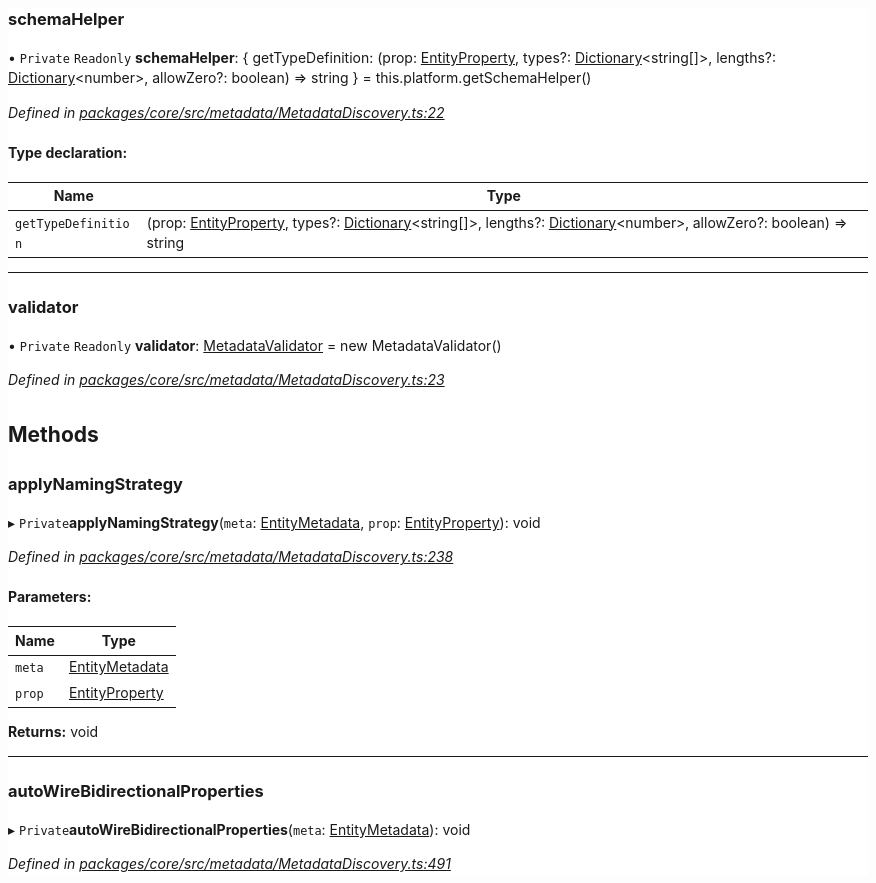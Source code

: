 ### schemaHelper

• `Private` `Readonly` **schemaHelper**: { getTypeDefinition: (prop: [EntityProperty](../interfaces/entityproperty.md), types?: [Dictionary](../index.md#dictionary)&#60;string[]>, lengths?: [Dictionary](../index.md#dictionary)&#60;number>, allowZero?: boolean) => string  } = this.platform.getSchemaHelper()

*Defined in [packages/core/src/metadata/MetadataDiscovery.ts:22](https://github.com/mikro-orm/mikro-orm/blob/8766baa31/packages/core/src/metadata/MetadataDiscovery.ts#L22)*

#### Type declaration:

Name | Type |
------ | ------ |
`getTypeDefinition` | (prop: [EntityProperty](../interfaces/entityproperty.md), types?: [Dictionary](../index.md#dictionary)&#60;string[]>, lengths?: [Dictionary](../index.md#dictionary)&#60;number>, allowZero?: boolean) => string |

___

### validator

• `Private` `Readonly` **validator**: [MetadataValidator](metadatavalidator.md) = new MetadataValidator()

*Defined in [packages/core/src/metadata/MetadataDiscovery.ts:23](https://github.com/mikro-orm/mikro-orm/blob/8766baa31/packages/core/src/metadata/MetadataDiscovery.ts#L23)*

## Methods

### applyNamingStrategy

▸ `Private`**applyNamingStrategy**(`meta`: [EntityMetadata](entitymetadata.md), `prop`: [EntityProperty](../interfaces/entityproperty.md)): void

*Defined in [packages/core/src/metadata/MetadataDiscovery.ts:238](https://github.com/mikro-orm/mikro-orm/blob/8766baa31/packages/core/src/metadata/MetadataDiscovery.ts#L238)*

#### Parameters:

Name | Type |
------ | ------ |
`meta` | [EntityMetadata](entitymetadata.md) |
`prop` | [EntityProperty](../interfaces/entityproperty.md) |

**Returns:** void

___

### autoWireBidirectionalProperties

▸ `Private`**autoWireBidirectionalProperties**(`meta`: [EntityMetadata](entitymetadata.md)): void

*Defined in [packages/core/src/metadata/MetadataDiscovery.ts:491](https://github.com/mikro-orm/mikro-orm/blob/8766baa31/packages/core/src/metadata/MetadataDiscovery.ts#L491)*

